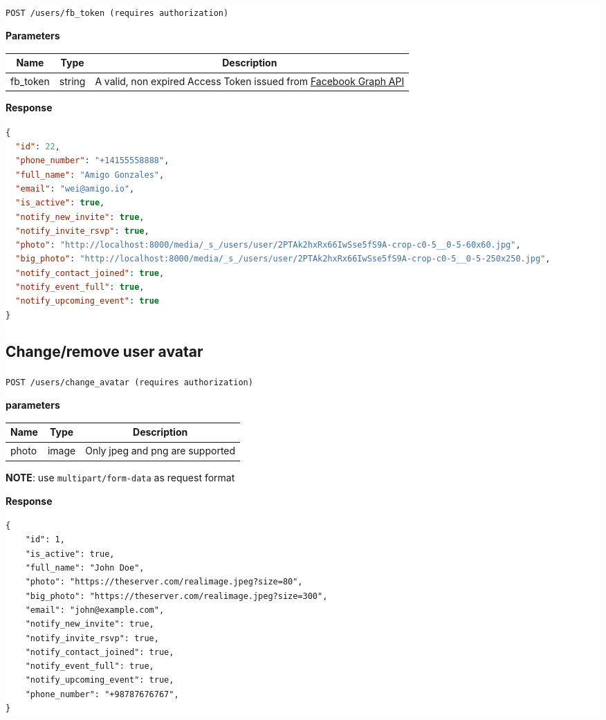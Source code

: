 ```
POST /users/fb_token (requires authorization)
```

__Parameters__

Name         | Type    | Description
-------------|---------|---------------------------------------------
fb_token     | string  | A valid, non expired Access Token issued from [Facebook Graph API](https://developers.facebook.com/docs/graph-api)

__Response__

```json
{
  "id": 22,
  "phone_number": "+14155558888",
  "full_name": "Amigo Gonzales",
  "email": "wei@amigo.io",
  "is_active": true,
  "notify_new_invite": true,
  "notify_invite_rsvp": true,
  "photo": "http://localhost:8000/media/_s_/users/user/2PTAk2hxRx66IwSse5fS9A-crop-c0-5__0-5-60x60.jpg",
  "big_photo": "http://localhost:8000/media/_s_/users/user/2PTAk2hxRx66IwSse5fS9A-crop-c0-5__0-5-250x250.jpg",
  "notify_contact_joined": true,
  "notify_event_full": true,
  "notify_upcoming_event": true
}
```

## Change/remove user avatar

```
POST /users/change_avatar (requires authorization)
```

__parameters__

Name         | Type    | Description
-------------|---------|---------------------------------------------
photo        | image   | Only jpeg and png are supported

__NOTE__: use `multipart/form-data` as request format

__Response__

    {
        "id": 1,
        "is_active": true,
        "full_name": "John Doe",
        "photo": "https://theserver.com/realimage.jpeg?size=80",
        "big_photo": "https://theserver.com/realimage.jpeg?size=300",
        "email": "john@example.com",
        "notify_new_invite": true,
        "notify_invite_rsvp": true,
        "notify_contact_joined": true,
        "notify_event_full": true,
        "notify_upcoming_event": true,
        "phone_number": "+98787676767",
    }
